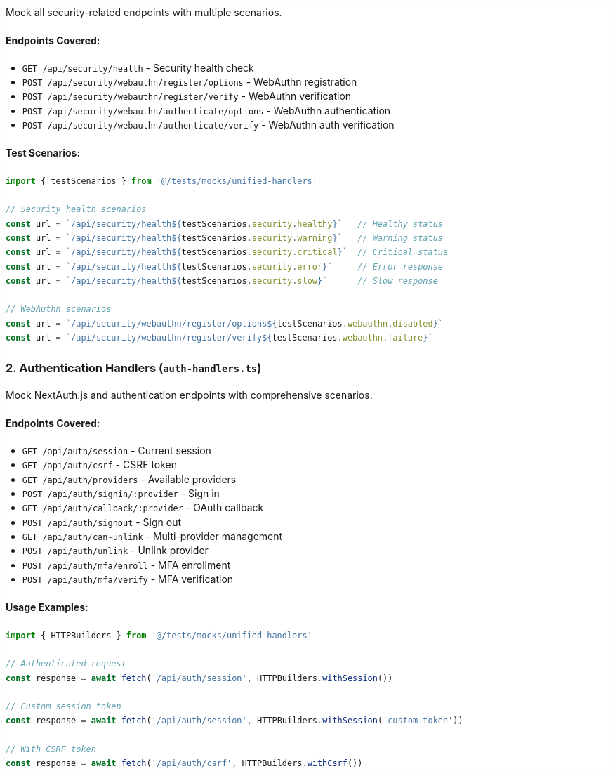 Mock all security-related endpoints with multiple scenarios.

#### Endpoints Covered:
- `GET /api/security/health` - Security health check
- `POST /api/security/webauthn/register/options` - WebAuthn registration
- `POST /api/security/webauthn/register/verify` - WebAuthn verification
- `POST /api/security/webauthn/authenticate/options` - WebAuthn authentication
- `POST /api/security/webauthn/authenticate/verify` - WebAuthn auth verification

#### Test Scenarios:
```typescript
import { testScenarios } from '@/tests/mocks/unified-handlers'

// Security health scenarios
const url = `/api/security/health${testScenarios.security.healthy}`   // Healthy status
const url = `/api/security/health${testScenarios.security.warning}`   // Warning status
const url = `/api/security/health${testScenarios.security.critical}`  // Critical status
const url = `/api/security/health${testScenarios.security.error}`     // Error response
const url = `/api/security/health${testScenarios.security.slow}`      // Slow response

// WebAuthn scenarios
const url = `/api/security/webauthn/register/options${testScenarios.webauthn.disabled}`
const url = `/api/security/webauthn/register/verify${testScenarios.webauthn.failure}`
```

### 2. Authentication Handlers (`auth-handlers.ts`)

Mock NextAuth.js and authentication endpoints with comprehensive scenarios.

#### Endpoints Covered:
- `GET /api/auth/session` - Current session
- `GET /api/auth/csrf` - CSRF token
- `GET /api/auth/providers` - Available providers
- `POST /api/auth/signin/:provider` - Sign in
- `GET /api/auth/callback/:provider` - OAuth callback
- `POST /api/auth/signout` - Sign out
- `GET /api/auth/can-unlink` - Multi-provider management
- `POST /api/auth/unlink` - Unlink provider
- `POST /api/auth/mfa/enroll` - MFA enrollment
- `POST /api/auth/mfa/verify` - MFA verification

#### Usage Examples:
```typescript
import { HTTPBuilders } from '@/tests/mocks/unified-handlers'

// Authenticated request
const response = await fetch('/api/auth/session', HTTPBuilders.withSession())

// Custom session token
const response = await fetch('/api/auth/session', HTTPBuilders.withSession('custom-token'))

// With CSRF token
const response = await fetch('/api/auth/csrf', HTTPBuilders.withCsrf())
```

